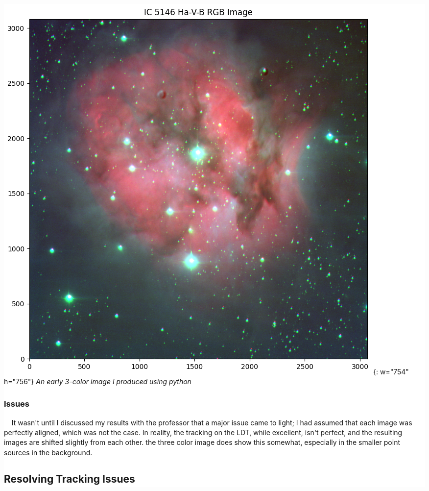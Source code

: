 ![Desktop View](/assets/img/LDT_obs/unaligned_3color.PNG){: w="754" h="756"} _An early 3-color image I produced using python_


### Issues

    It wasn't until I discussed my results with the professor that a major issue came to light; I had assumed that each image was perfectly aligned, which was not the case. In reality, the tracking on the LDT, while excellent, isn't perfect, and the resulting images are shifted slightly from each other. the three color image does show this somewhat, especially in the smaller point sources in the background.



## Resolving  Tracking Issues
